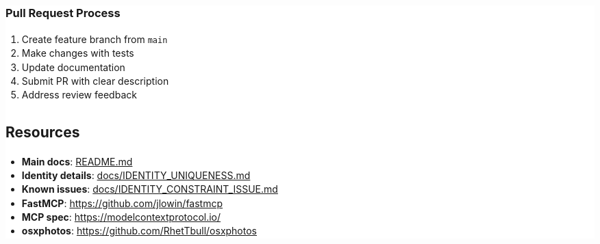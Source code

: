 ### Pull Request Process

1. Create feature branch from `main`
2. Make changes with tests
3. Update documentation
4. Submit PR with clear description
5. Address review feedback

## Resources

- **Main docs**: [README.md](README.md)
- **Identity details**: [docs/IDENTITY_UNIQUENESS.md](docs/IDENTITY_UNIQUENESS.md)
- **Known issues**: [docs/IDENTITY_CONSTRAINT_ISSUE.md](docs/IDENTITY_CONSTRAINT_ISSUE.md)
- **FastMCP**: https://github.com/jlowin/fastmcp
- **MCP spec**: https://modelcontextprotocol.io/
- **osxphotos**: https://github.com/RhetTbull/osxphotos
